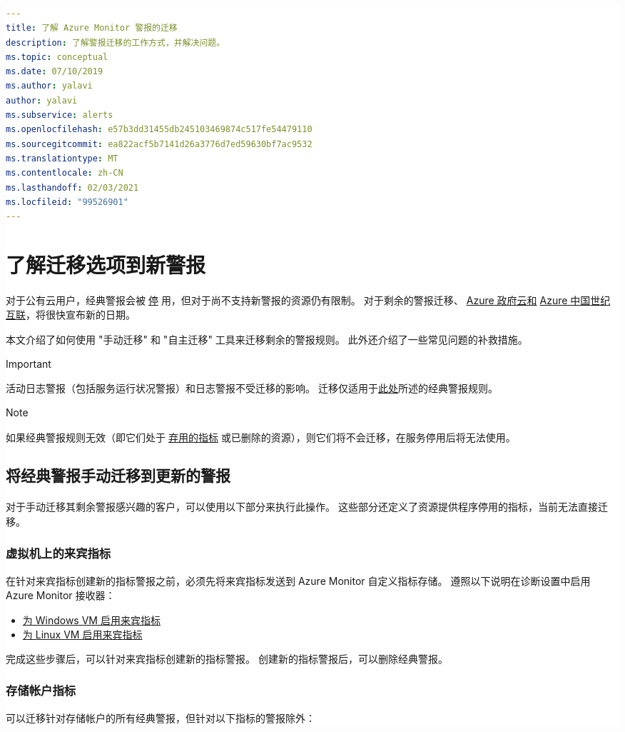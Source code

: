 ```yaml
---
title: 了解 Azure Monitor 警报的迁移
description: 了解警报迁移的工作方式，并解决问题。
ms.topic: conceptual
ms.date: 07/10/2019
ms.author: yalavi
author: yalavi
ms.subservice: alerts
ms.openlocfilehash: e57b3dd31455db245103469874c517fe54479110
ms.sourcegitcommit: ea822acf5b7141d26a3776d7ed59630bf7ac9532
ms.translationtype: MT
ms.contentlocale: zh-CN
ms.lasthandoff: 02/03/2021
ms.locfileid: "99526901"
---
```

# <a name="understand-migration-options-to-newer-alerts"></a>了解迁移选项到新警报

对于公有云用户，经典警报会被 [停](./monitoring-classic-retirement.md) 用，但对于尚不支持新警报的资源仍有限制。 对于剩余的警报迁移、 [Azure 政府云和](../../azure-government/documentation-government-welcome.md) [Azure 中国世纪互联](https://docs.azure.cn/)，将很快宣布新的日期。

本文介绍了如何使用 "手动迁移" 和 "自主迁移" 工具来迁移剩余的警报规则。 此外还介绍了一些常见问题的补救措施。

> [!IMPORTANT]
> 活动日志警报（包括服务运行状况警报）和日志警报不受迁移的影响。 迁移仅适用于[此处](monitoring-classic-retirement.md#retirement-of-classic-monitoring-and-alerting-platform)所述的经典警报规则。

> [!NOTE]
> 如果经典警报规则无效（即它们处于 [弃用的指标](#classic-alert-rules-on-deprecated-metrics) 或已删除的资源），则它们将不会迁移，在服务停用后将无法使用。

## <a name="manually-migrating-classic-alerts-to-newer-alerts"></a>将经典警报手动迁移到更新的警报

对于手动迁移其剩余警报感兴趣的客户，可以使用以下部分来执行此操作。 这些部分还定义了资源提供程序停用的指标，当前无法直接迁移。

### <a name="guest-metrics-on-virtual-machines"></a>虚拟机上的来宾指标

在针对来宾指标创建新的指标警报之前，必须先将来宾指标发送到 Azure Monitor 自定义指标存储。 遵照以下说明在诊断设置中启用 Azure Monitor 接收器：

- [为 Windows VM 启用来宾指标](collect-custom-metrics-guestos-resource-manager-vm.md)
- [为 Linux VM 启用来宾指标](collect-custom-metrics-linux-telegraf.md)

完成这些步骤后，可以针对来宾指标创建新的指标警报。 创建新的指标警报后，可以删除经典警报。

### <a name="storage-account-metrics"></a>存储帐户指标

可以迁移针对存储帐户的所有经典警报，但针对以下指标的警报除外：
